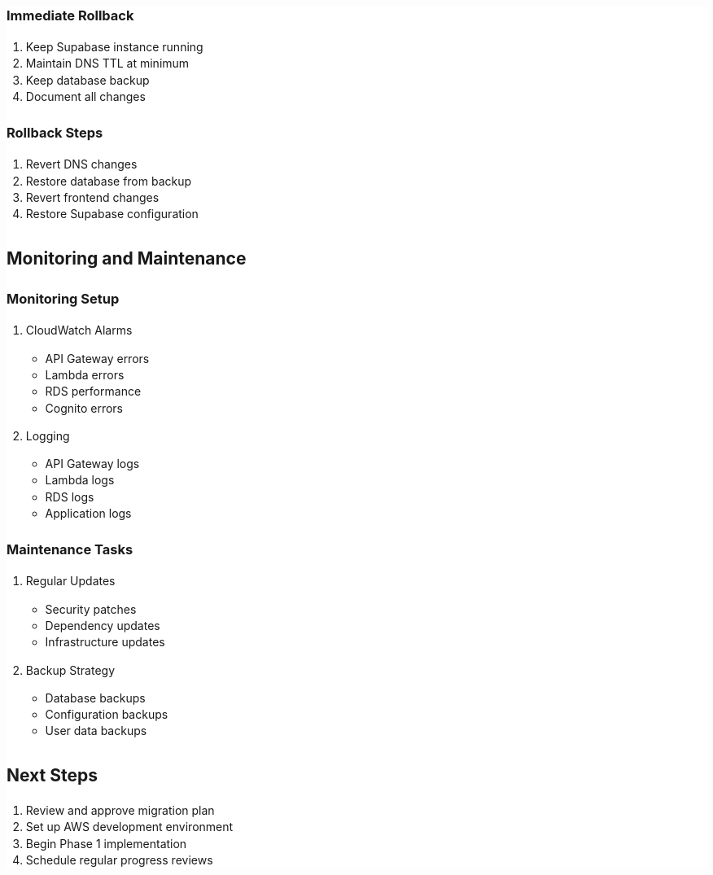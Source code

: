 ### Immediate Rollback
1. Keep Supabase instance running
2. Maintain DNS TTL at minimum
3. Keep database backup
4. Document all changes

### Rollback Steps
1. Revert DNS changes
2. Restore database from backup
3. Revert frontend changes
4. Restore Supabase configuration

## Monitoring and Maintenance

### Monitoring Setup
1. CloudWatch Alarms
   - API Gateway errors
   - Lambda errors
   - RDS performance
   - Cognito errors

2. Logging
   - API Gateway logs
   - Lambda logs
   - RDS logs
   - Application logs

### Maintenance Tasks
1. Regular Updates
   - Security patches
   - Dependency updates
   - Infrastructure updates

2. Backup Strategy
   - Database backups
   - Configuration backups
   - User data backups

## Next Steps
1. Review and approve migration plan
2. Set up AWS development environment
3. Begin Phase 1 implementation
4. Schedule regular progress reviews